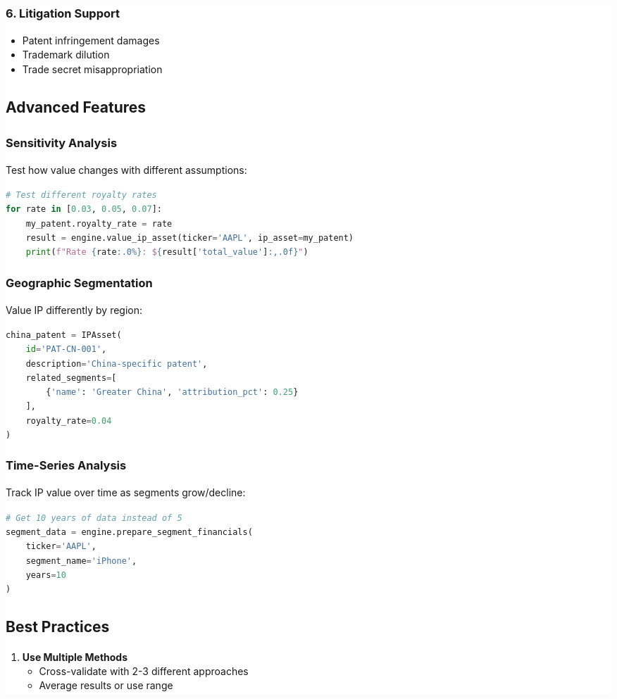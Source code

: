 ### 6. Litigation Support
- Patent infringement damages
- Trademark dilution
- Trade secret misappropriation

## Advanced Features

### Sensitivity Analysis

Test how value changes with different assumptions:

```python
# Test different royalty rates
for rate in [0.03, 0.05, 0.07]:
    my_patent.royalty_rate = rate
    result = engine.value_ip_asset(ticker='AAPL', ip_asset=my_patent)
    print(f"Rate {rate:.0%}: ${result['total_value']:,.0f}")
```

### Geographic Segmentation

Value IP differently by region:

```python
china_patent = IPAsset(
    id='PAT-CN-001',
    description='China-specific patent',
    related_segments=[
        {'name': 'Greater China', 'attribution_pct': 0.25}
    ],
    royalty_rate=0.04
)
```

### Time-Series Analysis

Track IP value over time as segments grow/decline:

```python
# Get 10 years of data instead of 5
segment_data = engine.prepare_segment_financials(
    ticker='AAPL',
    segment_name='iPhone',
    years=10
)
```

## Best Practices

1. **Use Multiple Methods**
   - Cross-validate with 2-3 different approaches
   - Average results or use range

